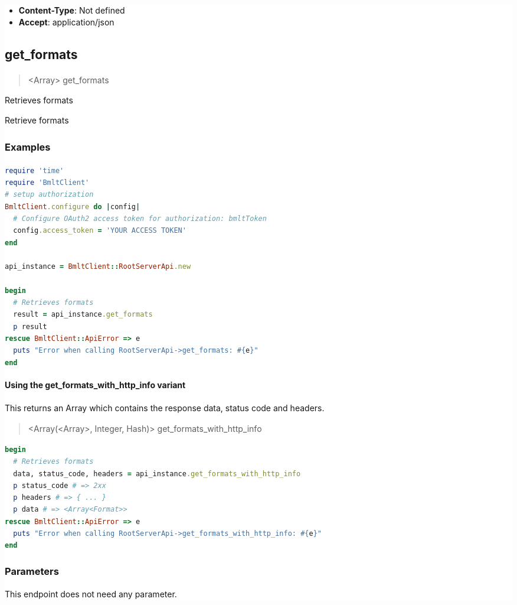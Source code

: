 - **Content-Type**: Not defined
- **Accept**: application/json


## get_formats

> <Array<Format>> get_formats

Retrieves formats

Retrieve formats

### Examples

```ruby
require 'time'
require 'BmltClient'
# setup authorization
BmltClient.configure do |config|
  # Configure OAuth2 access token for authorization: bmltToken
  config.access_token = 'YOUR ACCESS TOKEN'
end

api_instance = BmltClient::RootServerApi.new

begin
  # Retrieves formats
  result = api_instance.get_formats
  p result
rescue BmltClient::ApiError => e
  puts "Error when calling RootServerApi->get_formats: #{e}"
end
```

#### Using the get_formats_with_http_info variant

This returns an Array which contains the response data, status code and headers.

> <Array(<Array<Format>>, Integer, Hash)> get_formats_with_http_info

```ruby
begin
  # Retrieves formats
  data, status_code, headers = api_instance.get_formats_with_http_info
  p status_code # => 2xx
  p headers # => { ... }
  p data # => <Array<Format>>
rescue BmltClient::ApiError => e
  puts "Error when calling RootServerApi->get_formats_with_http_info: #{e}"
end
```

### Parameters

This endpoint does not need any parameter.
